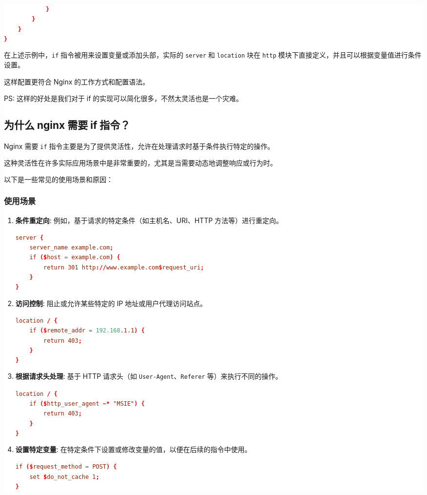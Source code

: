 ```conf
            }
        }
    }
}
```

在上述示例中，`if` 指令被用来设置变量或添加头部，实际的 `server` 和 `location` 块在 `http` 模块下直接定义，并且可以根据变量值进行条件设置。

这样配置更符合 Nginx 的工作方式和配置语法。

PS: 这样的好处是我们对于 if 的实现可以简化很多，不然太灵活也是一个灾难。

## 为什么 nginx 需要 if 指令？

Nginx 需要 `if` 指令主要是为了提供灵活性，允许在处理请求时基于条件执行特定的操作。

这种灵活性在许多实际应用场景中是非常重要的，尤其是当需要动态地调整响应或行为时。

以下是一些常见的使用场景和原因：

### 使用场景

1. **条件重定向**:
   例如，基于请求的特定条件（如主机名、URI、HTTP 方法等）进行重定向。
   ```conf
   server {
       server_name example.com;
       if ($host = example.com) {
           return 301 http://www.example.com$request_uri;
       }
   }
   ```

2. **访问控制**:
   阻止或允许某些特定的 IP 地址或用户代理访问站点。
   ```conf
   location / {
       if ($remote_addr = 192.168.1.1) {
           return 403;
       }
   }
   ```

3. **根据请求头处理**:
   基于 HTTP 请求头（如 `User-Agent`、`Referer` 等）来执行不同的操作。
   ```conf
   location / {
       if ($http_user_agent ~* "MSIE") {
           return 403;
       }
   }
   ```

4. **设置特定变量**:
   在特定条件下设置或修改变量的值，以便在后续的指令中使用。
   ```conf
   if ($request_method = POST) {
       set $do_not_cache 1;
   }
   ```
